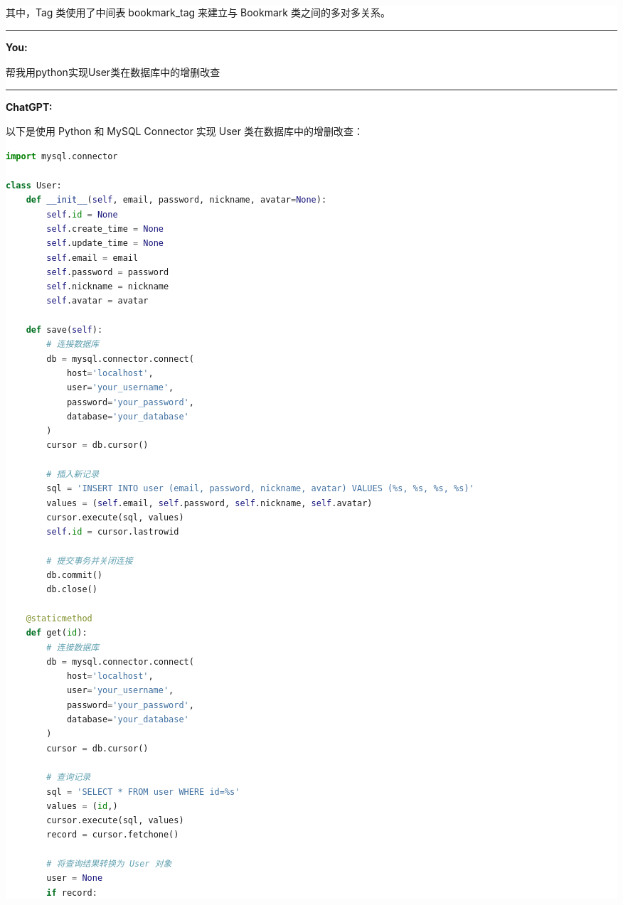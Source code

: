 其中，Tag 类使用了中间表 bookmark\_tag 来建立与 Bookmark 类之间的多对多关系。

* * *

**You:**

帮我用python实现User类在数据库中的增删改查

* * *

**ChatGPT:**

以下是使用 Python 和 MySQL Connector 实现 User 类在数据库中的增删改查：

```python
import mysql.connector

class User:
    def __init__(self, email, password, nickname, avatar=None):
        self.id = None
        self.create_time = None
        self.update_time = None
        self.email = email
        self.password = password
        self.nickname = nickname
        self.avatar = avatar

    def save(self):
        # 连接数据库
        db = mysql.connector.connect(
            host='localhost',
            user='your_username',
            password='your_password',
            database='your_database'
        )
        cursor = db.cursor()

        # 插入新记录
        sql = 'INSERT INTO user (email, password, nickname, avatar) VALUES (%s, %s, %s, %s)'
        values = (self.email, self.password, self.nickname, self.avatar)
        cursor.execute(sql, values)
        self.id = cursor.lastrowid

        # 提交事务并关闭连接
        db.commit()
        db.close()

    @staticmethod
    def get(id):
        # 连接数据库
        db = mysql.connector.connect(
            host='localhost',
            user='your_username',
            password='your_password',
            database='your_database'
        )
        cursor = db.cursor()

        # 查询记录
        sql = 'SELECT * FROM user WHERE id=%s'
        values = (id,)
        cursor.execute(sql, values)
        record = cursor.fetchone()

        # 将查询结果转换为 User 对象
        user = None
        if record:
```